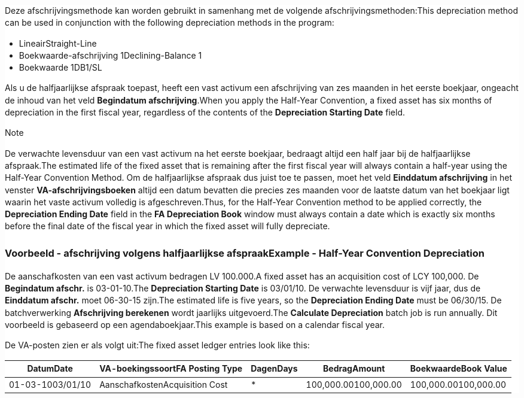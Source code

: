 <span data-ttu-id="c8a2e-527">Deze afschrijvingsmethode kan worden gebruikt in samenhang met de volgende afschrijvingsmethoden:</span><span class="sxs-lookup"><span data-stu-id="c8a2e-527">This depreciation method can be used in conjunction with the following depreciation methods in the program:</span></span>  

* <span data-ttu-id="c8a2e-528">Lineair</span><span class="sxs-lookup"><span data-stu-id="c8a2e-528">Straight-Line</span></span>  
* <span data-ttu-id="c8a2e-529">Boekwaarde-afschrijving 1</span><span class="sxs-lookup"><span data-stu-id="c8a2e-529">Declining-Balance 1</span></span>  
* <span data-ttu-id="c8a2e-530">Boekwaarde 1</span><span class="sxs-lookup"><span data-stu-id="c8a2e-530">DB1/SL</span></span>  

<span data-ttu-id="c8a2e-531">Als u de halfjaarlijkse afspraak toepast, heeft een vast activum een afschrijving van zes maanden in het eerste boekjaar, ongeacht de inhoud van het veld **Begindatum afschrijving**.</span><span class="sxs-lookup"><span data-stu-id="c8a2e-531">When you apply the Half-Year Convention, a fixed asset has six months of depreciation in the first fiscal year, regardless of the contents of the **Depreciation Starting Date** field.</span></span>  

> [!NOTE]  
>   <span data-ttu-id="c8a2e-532">De verwachte levensduur van een vast activum na het eerste boekjaar, bedraagt altijd een half jaar bij de halfjaarlijkse afspraak.</span><span class="sxs-lookup"><span data-stu-id="c8a2e-532">The estimated life of the fixed asset that is remaining after the first fiscal year will always contain a half-year using the Half-Year Convention Method.</span></span> <span data-ttu-id="c8a2e-533">Om de halfjaarlijkse afspraak dus juist toe te passen, moet het veld **Einddatum afschrijving** in het venster **VA-afschrijvingsboeken** altijd een datum bevatten die precies zes maanden voor de laatste datum van het boekjaar ligt waarin het vaste activum volledig is afgeschreven.</span><span class="sxs-lookup"><span data-stu-id="c8a2e-533">Thus, for the Half-Year Convention method to be applied correctly, the **Depreciation Ending Date** field in the **FA Depreciation Book** window must always contain a date which is exactly six months before the final date of the fiscal year in which the fixed asset will fully depreciate.</span></span>  

### <a name="example---half-year-convention-depreciation"></a><span data-ttu-id="c8a2e-534">Voorbeeld - afschrijving volgens halfjaarlijkse afspraak</span><span class="sxs-lookup"><span data-stu-id="c8a2e-534">Example - Half-Year Convention Depreciation</span></span>
<span data-ttu-id="c8a2e-535">De aanschafkosten van een vast activum bedragen LV 100.000.</span><span class="sxs-lookup"><span data-stu-id="c8a2e-535">A fixed asset has an acquisition cost of LCY 100,000.</span></span> <span data-ttu-id="c8a2e-536">De **Begindatum afschr.** is 03-01-10.</span><span class="sxs-lookup"><span data-stu-id="c8a2e-536">The **Depreciation Starting Date** is 03/01/10.</span></span> <span data-ttu-id="c8a2e-537">De verwachte levensduur is vijf jaar, dus de **Einddatum afschr.** moet 06-30-15 zijn.</span><span class="sxs-lookup"><span data-stu-id="c8a2e-537">The estimated life is five years, so the **Depreciation Ending Date** must be 06/30/15.</span></span> <span data-ttu-id="c8a2e-538">De batchverwerking **Afschrijving berekenen** wordt jaarlijks uitgevoerd.</span><span class="sxs-lookup"><span data-stu-id="c8a2e-538">The **Calculate Depreciation** batch job is run annually.</span></span> <span data-ttu-id="c8a2e-539">Dit voorbeeld is gebaseerd op een agendaboekjaar.</span><span class="sxs-lookup"><span data-stu-id="c8a2e-539">This example is based on a calendar fiscal year.</span></span>  

<span data-ttu-id="c8a2e-540">De VA-posten zien er als volgt uit:</span><span class="sxs-lookup"><span data-stu-id="c8a2e-540">The fixed asset ledger entries look like this:</span></span>  

| <span data-ttu-id="c8a2e-541">Datum</span><span class="sxs-lookup"><span data-stu-id="c8a2e-541">Date</span></span> | <span data-ttu-id="c8a2e-542">VA-boekingssoort</span><span class="sxs-lookup"><span data-stu-id="c8a2e-542">FA Posting Type</span></span> | <span data-ttu-id="c8a2e-543">Dagen</span><span class="sxs-lookup"><span data-stu-id="c8a2e-543">Days</span></span> | <span data-ttu-id="c8a2e-544">Bedrag</span><span class="sxs-lookup"><span data-stu-id="c8a2e-544">Amount</span></span> | <span data-ttu-id="c8a2e-545">Boekwaarde</span><span class="sxs-lookup"><span data-stu-id="c8a2e-545">Book Value</span></span> |
| --- | --- | --- | --- | --- |
| <span data-ttu-id="c8a2e-546">01-03-10</span><span class="sxs-lookup"><span data-stu-id="c8a2e-546">03/01/10</span></span> |<span data-ttu-id="c8a2e-547">Aanschafkosten</span><span class="sxs-lookup"><span data-stu-id="c8a2e-547">Acquisition Cost</span></span> |* |<span data-ttu-id="c8a2e-548">100,000.00</span><span class="sxs-lookup"><span data-stu-id="c8a2e-548">100,000.00</span></span> |<span data-ttu-id="c8a2e-549">100,000.00</span><span class="sxs-lookup"><span data-stu-id="c8a2e-549">100,000.00</span></span> |

